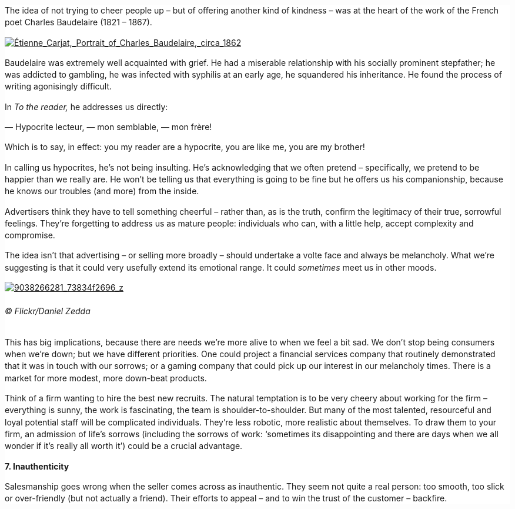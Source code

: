 <span class="s1">The idea of not trying to cheer people up – but of offering another kind of kindness – was at the heart of the work of the French poet Charles Baudelaire (1821 – 1867). </span>

[![Étienne\_Carjat,\_Portrait\_of\_Charles\_Baudelaire,\_circa\_1862](http://i2.wp.com/www.thebookoflife.org/wp-content/uploads/2015/06/Étienne_Carjat_Portrait_of_Charles_Baudelaire_circa_1862.jpg?resize=635%2C512)](http://i0.wp.com/www.thebookoflife.org/wp-content/uploads/2015/06/Étienne_Carjat_Portrait_of_Charles_Baudelaire_circa_1862.jpg)

<span class="s1">Baudelaire was extremely well acquainted with grief. He had a miserable relationship with his socially prominent stepfather; he was addicted to gambling, he was infected with syphilis at an early age, he squandered his inheritance. He found the process of writing agonisingly difficult. </span>

<span class="s1">In *To the reader,* he addresses us directly: </span>

<span class="s1">— Hypocrite lecteur, — mon semblable, — mon frère!</span>

<span class="s1">Which is to say, in effect: you my reader are a hypocrite, you are like me, you are my brother! </span>

<span class="s1">In calling us hypocrites, he’s not being insulting. He’s acknowledging that we often pretend – specifically, we pretend to be happier than we really are. He won’t be telling us that everything is going to be fine but he offers us his companionship, because he knows our troubles (and more) from the inside. </span>

<span class="s1">Advertisers think they have to tell something cheerful – rather than, as is the truth, confirm the legitimacy of their true, sorrowful feelings. They’re forgetting to address us as mature people: individuals who can, with a little help, accept complexity and compromise. </span>

<span class="s1">The idea isn’t that advertising – or selling more broadly – should undertake a volte face and always be melancholy. What we’re suggesting is that it could very usefully extend its emotional range. It could *sometimes* meet us in other moods.</span>

[![9038266281\_73834f2696\_z](http://i1.wp.com/www.thebookoflife.org/wp-content/uploads/2015/06/9038266281_73834f2696_z.jpg?resize=635%2C425)](http://i0.wp.com/www.thebookoflife.org/wp-content/uploads/2015/06/9038266281_73834f2696_z.jpg)

###### © Flickr/Daniel Zedda

<span class="s1">This has big implications, because there are needs we’re more alive to when we feel a bit sad. We don’t stop being consumers when we’re down; but we have different priorities. One could project a financial services company that routinely demonstrated that it was in touch with our sorrows; or a gaming company that could pick up our interest in our melancholy times. There is a market for more modest, more down-beat products. </span>

<span class="s1">Think of a firm wanting to hire the best new recruits. The natural temptation is to be very cheery about working for the firm – everything is sunny, the work is fascinating, the team is shoulder-to-shoulder. But many of the most talented, resourceful and loyal potential staff will be complicated individuals. They’re less robotic, more realistic about themselves. To draw them to your firm, an admission of life’s sorrows (including the sorrows of work: ‘sometimes its disappointing and there are days when we all wonder if it’s really all worth it’) could be a crucial advantage. </span>

**<span class="s1">7. Inauthenticity</span>**

<span class="s1">Salesmanship goes wrong when the seller comes across as inauthentic. They seem not quite a real person: too smooth, too slick or over-friendly (but not actually a friend). Their efforts to appeal – and to win the trust of the customer – backfire. </span>
